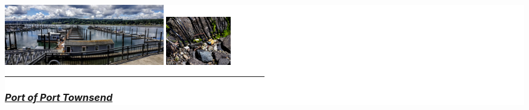 <TD><a href="https://raw.githubusercontent.com/Rkayak/pratt/images/2018/not_a_lot_of_boats.jpg" rel="lightbox[2018trip]" title="Definitely not crowded!"><img src="https://raw.githubusercontent.com/Rkayak/pratt/images/2018/not_a_lot_of_boats.jpg" alt="Definitely not crowded!" height="100px" /></a></TD>
<TD><a href="https://raw.githubusercontent.com/Rkayak/pratt/images/2018/lost_pebble.JPG" rel="lightbox[2018trip]" title="Not sure what this is, but definitely looks lost!"><img src="https://raw.githubusercontent.com/Rkayak/pratt/images/2018/lost_pebble.JPG" alt="Not sure what this is, but definitely looks lost!" height="80px" /></a></TD>
</TR>
</table><hr align="center" width="50%" />


<div onclick="document.getElementById('bio_3').style.display = document.getElementById('bio_3').style.display == 'none' ? 'block' : 'none';">
<u><i><b><h3>Port of Port Townsend</h3></b></i></u>
<div id="bio_3" style="display: none;">An interesting harbor to enter, on a good day; but more challenging when looking for slip that was assigned 
VHF radio conversation.  Oh, and also on one of the lowest, low tide days of the entire year. Did I mention the breeze, it was puffing around 14 kph with little 
gusts that added to the challenge of manueverability.  Anyway... looking for "C" dock; okay found it; now slip #154.  Hmmm... down this row? Nope, back up, watch 
for the wind pushing boat sideways to cattywampers sideways as you are backing up.  Not too bad, next row is not as wide, still no number 154; must be on dock
closest to shore.  Okay, down this row, which is very narrow by the way... hmmmm..... there are boats in every slip, including #154. OK, Houston, we have
a little problem. Revving up the engines to stay in control of the boat while backing up in this narrow alley. Whew! NOW, where to dock?  Too busy keeping 
boat away from all other boats to call the harbormaster.  Pulled up on the outside of the outermost "C" dock and friendly guy came down to help us catch our
